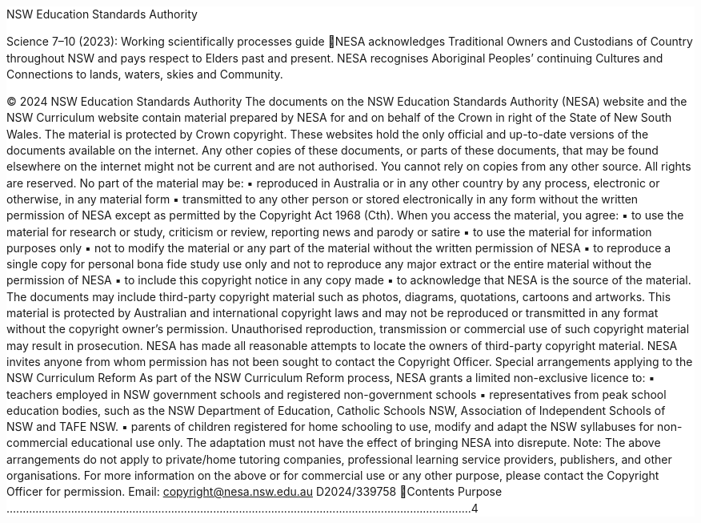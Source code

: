 NSW Education Standards Authority




Science 7–10 (2023):
Working scientifically
processes guide
NESA acknowledges Traditional Owners and Custodians of Country throughout NSW and pays respect to
Elders past and present. NESA recognises Aboriginal Peoples’ continuing Cultures and Connections to lands,
waters, skies and Community.



© 2024 NSW Education Standards Authority
The documents on the NSW Education Standards Authority (NESA) website and the NSW Curriculum
website contain material prepared by NESA for and on behalf of the Crown in right of the State of New
South Wales. The material is protected by Crown copyright.
These websites hold the only official and up-to-date versions of the documents available on the internet.
Any other copies of these documents, or parts of these documents, that may be found elsewhere on the
internet might not be current and are not authorised. You cannot rely on copies from any other source.
All rights are reserved. No part of the material may be:
▪   reproduced in Australia or in any other country by any process, electronic or otherwise, in any material
    form
▪   transmitted to any other person or stored electronically in any form without the written permission of
    NESA except as permitted by the Copyright Act 1968 (Cth).
When you access the material, you agree:
▪   to use the material for research or study, criticism or review, reporting news and parody or satire
▪   to use the material for information purposes only
▪   not to modify the material or any part of the material without the written permission of NESA
▪   to reproduce a single copy for personal bona fide study use only and not to reproduce any major
    extract or the entire material without the permission of NESA
▪   to include this copyright notice in any copy made
▪   to acknowledge that NESA is the source of the material.
The documents may include third-party copyright material such as photos, diagrams, quotations, cartoons
and artworks. This material is protected by Australian and international copyright laws and may not be
reproduced or transmitted in any format without the copyright owner’s permission. Unauthorised
reproduction, transmission or commercial use of such copyright material may result in prosecution.
NESA has made all reasonable attempts to locate the owners of third-party copyright material. NESA
invites anyone from whom permission has not been sought to contact the Copyright Officer.
Special arrangements applying to the NSW Curriculum Reform
As part of the NSW Curriculum Reform process, NESA grants a limited non-exclusive licence to:
▪   teachers employed in NSW government schools and registered non-government schools
▪   representatives from peak school education bodies, such as the NSW Department of Education,
    Catholic Schools NSW, Association of Independent Schools of NSW and TAFE NSW.
▪   parents of children registered for home schooling
to use, modify and adapt the NSW syllabuses for non-commercial educational use only. The adaptation
must not have the effect of bringing NESA into disrepute.
Note: The above arrangements do not apply to private/home tutoring companies, professional learning
service providers, publishers, and other organisations.
For more information on the above or for commercial use or any other purpose, please contact the
Copyright Officer for permission.
Email: copyright@nesa.nsw.edu.au
D2024/339758
Contents
Purpose ................................................................................................................................................4